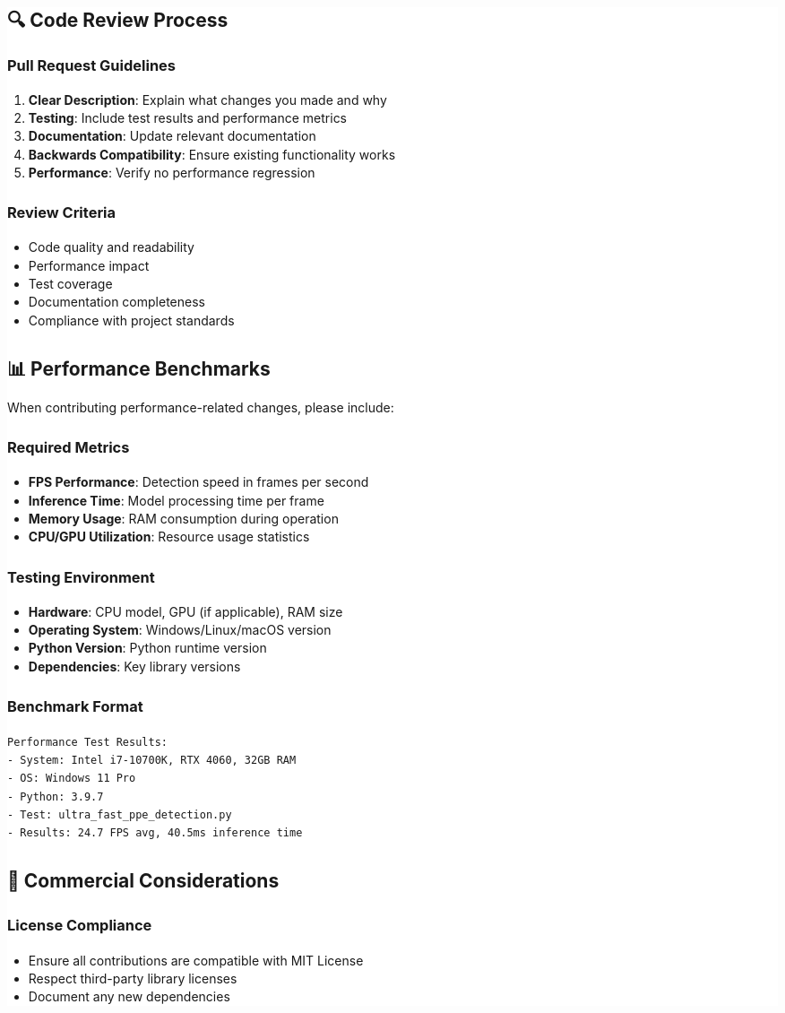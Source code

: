## 🔍 Code Review Process

### Pull Request Guidelines
1. **Clear Description**: Explain what changes you made and why
2. **Testing**: Include test results and performance metrics
3. **Documentation**: Update relevant documentation
4. **Backwards Compatibility**: Ensure existing functionality works
5. **Performance**: Verify no performance regression

### Review Criteria
- Code quality and readability
- Performance impact
- Test coverage
- Documentation completeness
- Compliance with project standards

## 📊 Performance Benchmarks

When contributing performance-related changes, please include:

### Required Metrics
- **FPS Performance**: Detection speed in frames per second
- **Inference Time**: Model processing time per frame
- **Memory Usage**: RAM consumption during operation
- **CPU/GPU Utilization**: Resource usage statistics

### Testing Environment
- **Hardware**: CPU model, GPU (if applicable), RAM size
- **Operating System**: Windows/Linux/macOS version
- **Python Version**: Python runtime version
- **Dependencies**: Key library versions

### Benchmark Format
```
Performance Test Results:
- System: Intel i7-10700K, RTX 4060, 32GB RAM
- OS: Windows 11 Pro
- Python: 3.9.7
- Test: ultra_fast_ppe_detection.py
- Results: 24.7 FPS avg, 40.5ms inference time
```

## 🏢 Commercial Considerations

### License Compliance
- Ensure all contributions are compatible with MIT License
- Respect third-party library licenses
- Document any new dependencies
